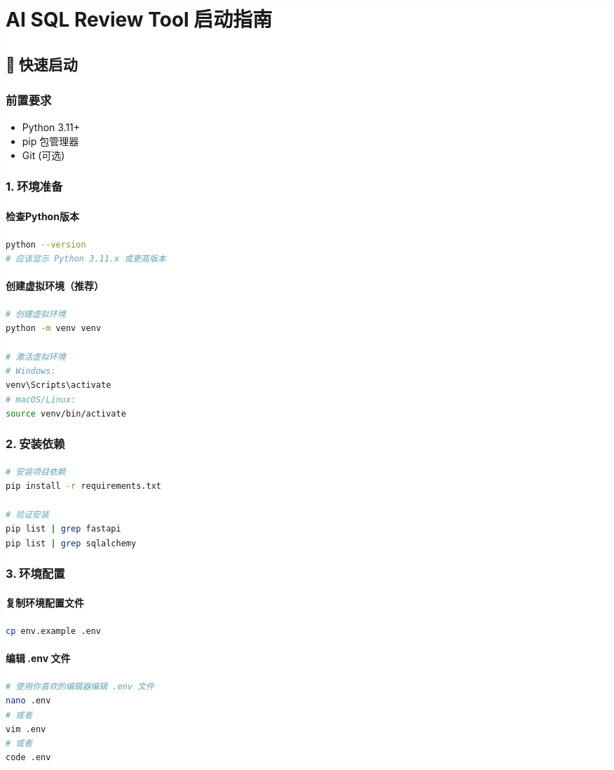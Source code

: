 # AI SQL Review Tool 启动指南

## 🚀 快速启动

### 前置要求
- Python 3.11+ 
- pip 包管理器
- Git (可选)

### 1. 环境准备

#### 检查Python版本
```bash
python --version
# 应该显示 Python 3.11.x 或更高版本
```

#### 创建虚拟环境（推荐）
```bash
# 创建虚拟环境
python -m venv venv

# 激活虚拟环境
# Windows:
venv\Scripts\activate
# macOS/Linux:
source venv/bin/activate
```

### 2. 安装依赖

```bash
# 安装项目依赖
pip install -r requirements.txt

# 验证安装
pip list | grep fastapi
pip list | grep sqlalchemy
```

### 3. 环境配置

#### 复制环境配置文件
```bash
cp env.example .env
```

#### 编辑 .env 文件
```bash
# 使用你喜欢的编辑器编辑 .env 文件
nano .env
# 或者
vim .env
# 或者
code .env
```

